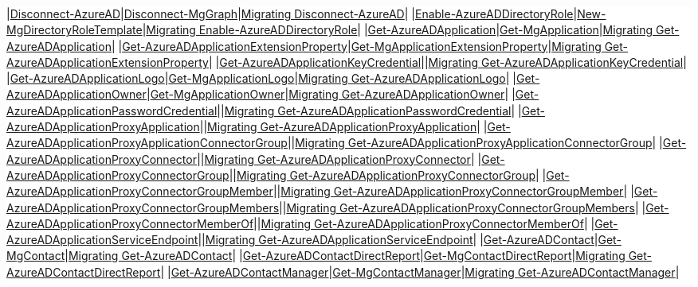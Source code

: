 |[Disconnect-AzureAD](/powershell/module/AzureAD/Disconnect-AzureAD)|[Disconnect-MgGraph](/powershell/module/Microsoft.Graph.Authentication/Disconnect-MgGraph)|[Migrating Disconnect-AzureAD](https://github.com/microsoft/AzureAD-to-MSGraph/blob/main/docs/AzureAD/Disconnect-AzureAD.md)|
|[Enable-AzureADDirectoryRole](/powershell/module/AzureAD/Enable-AzureADDirectoryRole)|[New-MgDirectoryRoleTemplate](/powershell/module/Microsoft.Graph.Identity.DirectoryManagement/New-MgDirectoryRoleTemplate)|[Migrating Enable-AzureADDirectoryRole](https://github.com/microsoft/AzureAD-to-MSGraph/blob/main/docs/AzureAD/Enable-AzureADDirectoryRole.md)|
|[Get-AzureADApplication](/powershell/module/AzureAD/Get-AzureADApplication)|[Get-MgApplication](/powershell/module/Microsoft.Graph.Applications/Get-MgApplication)|[Migrating Get-AzureADApplication](https://github.com/microsoft/AzureAD-to-MSGraph/blob/main/docs/AzureAD/Get-AzureADApplication.md)|
|[Get-AzureADApplicationExtensionProperty](/powershell/module/AzureAD/Get-AzureADApplicationExtensionProperty)|[Get-MgApplicationExtensionProperty](/powershell/module/Microsoft.Graph.Applications/Get-MgApplicationExtensionProperty)|[Migrating Get-AzureADApplicationExtensionProperty](https://github.com/microsoft/AzureAD-to-MSGraph/blob/main/docs/AzureAD/Get-AzureADApplicationExtensionProperty.md)|
|[Get-AzureADApplicationKeyCredential](/powershell/module/AzureAD/Get-AzureADApplicationKeyCredential)||[Migrating Get-AzureADApplicationKeyCredential](https://github.com/microsoft/AzureAD-to-MSGraph/blob/main/docs/AzureAD/Get-AzureADApplicationKeyCredential.md)|
|[Get-AzureADApplicationLogo](/powershell/module/AzureAD/Get-AzureADApplicationLogo)|[Get-MgApplicationLogo](/powershell/module/Microsoft.Graph.Applications/Get-MgApplicationLogo)|[Migrating Get-AzureADApplicationLogo](https://github.com/microsoft/AzureAD-to-MSGraph/blob/main/docs/AzureAD/Get-AzureADApplicationLogo.md)|
|[Get-AzureADApplicationOwner](/powershell/module/AzureAD/Get-AzureADApplicationOwner)|[Get-MgApplicationOwner](/powershell/module/Microsoft.Graph.Applications/Get-MgApplicationOwner)|[Migrating Get-AzureADApplicationOwner](https://github.com/microsoft/AzureAD-to-MSGraph/blob/main/docs/AzureAD/Get-AzureADApplicationOwner.md)|
|[Get-AzureADApplicationPasswordCredential](/powershell/module/AzureAD/Get-AzureADApplicationPasswordCredential)||[Migrating Get-AzureADApplicationPasswordCredential](https://github.com/microsoft/AzureAD-to-MSGraph/blob/main/docs/AzureAD/Get-AzureADApplicationPasswordCredential.md)|
|[Get-AzureADApplicationProxyApplication](/powershell/module/AzureAD/Get-AzureADApplicationProxyApplication)||[Migrating Get-AzureADApplicationProxyApplication](https://github.com/microsoft/AzureAD-to-MSGraph/blob/main/docs/AzureAD/Get-AzureADApplicationProxyApplication.md)|
|[Get-AzureADApplicationProxyApplicationConnectorGroup](/powershell/module/AzureAD/Get-AzureADApplicationProxyApplicationConnectorGroup)||[Migrating Get-AzureADApplicationProxyApplicationConnectorGroup](https://github.com/microsoft/AzureAD-to-MSGraph/blob/main/docs/AzureAD/Get-AzureADApplicationProxyApplicationConnectorGroup.md)|
|[Get-AzureADApplicationProxyConnector](/powershell/module/AzureAD/Get-AzureADApplicationProxyConnector)||[Migrating Get-AzureADApplicationProxyConnector](https://github.com/microsoft/AzureAD-to-MSGraph/blob/main/docs/AzureAD/Get-AzureADApplicationProxyConnector.md)|
|[Get-AzureADApplicationProxyConnectorGroup](/powershell/module/AzureAD/Get-AzureADApplicationProxyConnectorGroup)||[Migrating Get-AzureADApplicationProxyConnectorGroup](https://github.com/microsoft/AzureAD-to-MSGraph/blob/main/docs/AzureAD/Get-AzureADApplicationProxyConnectorGroup.md)|
|[Get-AzureADApplicationProxyConnectorGroupMember](/powershell/module/AzureAD/Get-AzureADApplicationProxyConnectorGroupMember)||[Migrating Get-AzureADApplicationProxyConnectorGroupMember](https://github.com/microsoft/AzureAD-to-MSGraph/blob/main/docs/AzureAD/Get-AzureADApplicationProxyConnectorGroupMember.md)|
|[Get-AzureADApplicationProxyConnectorGroupMembers](/powershell/module/AzureAD/Get-AzureADApplicationProxyConnectorGroupMembers)||[Migrating Get-AzureADApplicationProxyConnectorGroupMembers](https://github.com/microsoft/AzureAD-to-MSGraph/blob/main/docs/AzureAD/Get-AzureADApplicationProxyConnectorGroupMembers.md)|
|[Get-AzureADApplicationProxyConnectorMemberOf](/powershell/module/AzureAD/Get-AzureADApplicationProxyConnectorMemberOf)||[Migrating Get-AzureADApplicationProxyConnectorMemberOf](https://github.com/microsoft/AzureAD-to-MSGraph/blob/main/docs/AzureAD/Get-AzureADApplicationProxyConnectorMemberOf.md)|
|[Get-AzureADApplicationServiceEndpoint](/powershell/module/AzureAD/Get-AzureADApplicationServiceEndpoint)||[Migrating Get-AzureADApplicationServiceEndpoint](https://github.com/microsoft/AzureAD-to-MSGraph/blob/main/docs/AzureAD/Get-AzureADApplicationServiceEndpoint.md)|
|[Get-AzureADContact](/powershell/module/AzureAD/Get-AzureADContact)|[Get-MgContact](/powershell/module/Microsoft.Graph.Identity.DirectoryManagement/Get-MgContact)|[Migrating Get-AzureADContact](https://github.com/microsoft/AzureAD-to-MSGraph/blob/main/docs/AzureAD/Get-AzureADContact.md)|
|[Get-AzureADContactDirectReport](/powershell/module/AzureAD/Get-AzureADContactDirectReport)|[Get-MgContactDirectReport](/powershell/module/Microsoft.Graph.Identity.DirectoryManagement/Get-MgContactDirectReport)|[Migrating Get-AzureADContactDirectReport](https://github.com/microsoft/AzureAD-to-MSGraph/blob/main/docs/AzureAD/Get-AzureADContactDirectReport.md)|
|[Get-AzureADContactManager](/powershell/module/AzureAD/Get-AzureADContactManager)|[Get-MgContactManager](/powershell/module/Microsoft.Graph.Identity.DirectoryManagement/Get-MgContactManager)|[Migrating Get-AzureADContactManager](https://github.com/microsoft/AzureAD-to-MSGraph/blob/main/docs/AzureAD/Get-AzureADContactManager.md)|